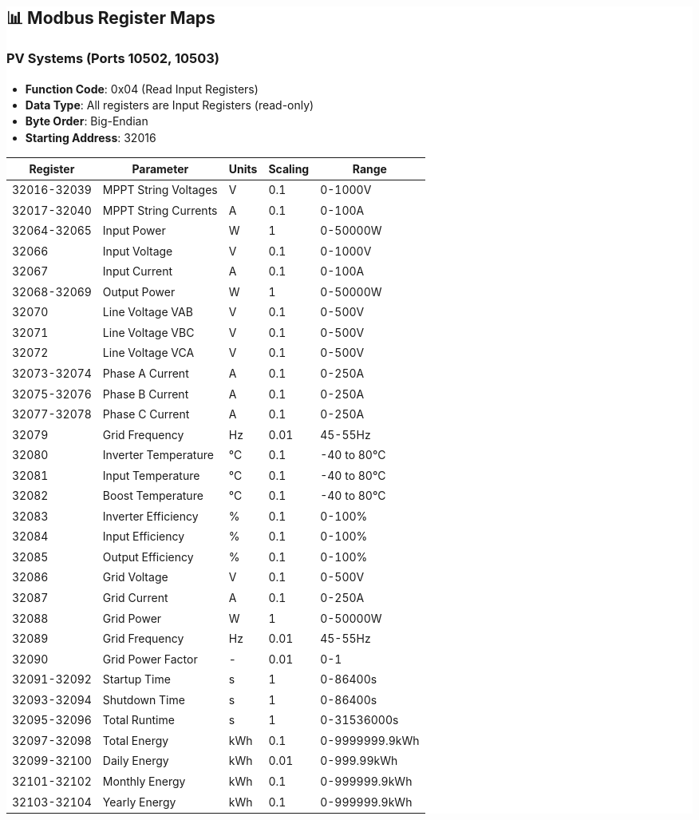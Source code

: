 ## 📊 **Modbus Register Maps**

### **PV Systems (Ports 10502, 10503)**
- **Function Code**: 0x04 (Read Input Registers)
- **Data Type**: All registers are Input Registers (read-only)
- **Byte Order**: Big-Endian
- **Starting Address**: 32016

| Register | Parameter | Units | Scaling | Range |
|----------|-----------|-------|---------|-------|
| 32016-32039 | MPPT String Voltages | V | 0.1 | 0-1000V |
| 32017-32040 | MPPT String Currents | A | 0.1 | 0-100A |
| 32064-32065 | Input Power | W | 1 | 0-50000W |
| 32066 | Input Voltage | V | 0.1 | 0-1000V |
| 32067 | Input Current | A | 0.1 | 0-100A |
| 32068-32069 | Output Power | W | 1 | 0-50000W |
| 32070 | Line Voltage VAB | V | 0.1 | 0-500V |
| 32071 | Line Voltage VBC | V | 0.1 | 0-500V |
| 32072 | Line Voltage VCA | V | 0.1 | 0-500V |
| 32073-32074 | Phase A Current | A | 0.1 | 0-250A |
| 32075-32076 | Phase B Current | A | 0.1 | 0-250A |
| 32077-32078 | Phase C Current | A | 0.1 | 0-250A |
| 32079 | Grid Frequency | Hz | 0.01 | 45-55Hz |
| 32080 | Inverter Temperature | °C | 0.1 | -40 to 80°C |
| 32081 | Input Temperature | °C | 0.1 | -40 to 80°C |
| 32082 | Boost Temperature | °C | 0.1 | -40 to 80°C |
| 32083 | Inverter Efficiency | % | 0.1 | 0-100% |
| 32084 | Input Efficiency | % | 0.1 | 0-100% |
| 32085 | Output Efficiency | % | 0.1 | 0-100% |
| 32086 | Grid Voltage | V | 0.1 | 0-500V |
| 32087 | Grid Current | A | 0.1 | 0-250A |
| 32088 | Grid Power | W | 1 | 0-50000W |
| 32089 | Grid Frequency | Hz | 0.01 | 45-55Hz |
| 32090 | Grid Power Factor | - | 0.01 | 0-1 |
| 32091-32092 | Startup Time | s | 1 | 0-86400s |
| 32093-32094 | Shutdown Time | s | 1 | 0-86400s |
| 32095-32096 | Total Runtime | s | 1 | 0-31536000s |
| 32097-32098 | Total Energy | kWh | 0.1 | 0-9999999.9kWh |
| 32099-32100 | Daily Energy | kWh | 0.01 | 0-999.99kWh |
| 32101-32102 | Monthly Energy | kWh | 0.1 | 0-999999.9kWh |
| 32103-32104 | Yearly Energy | kWh | 0.1 | 0-999999.9kWh |